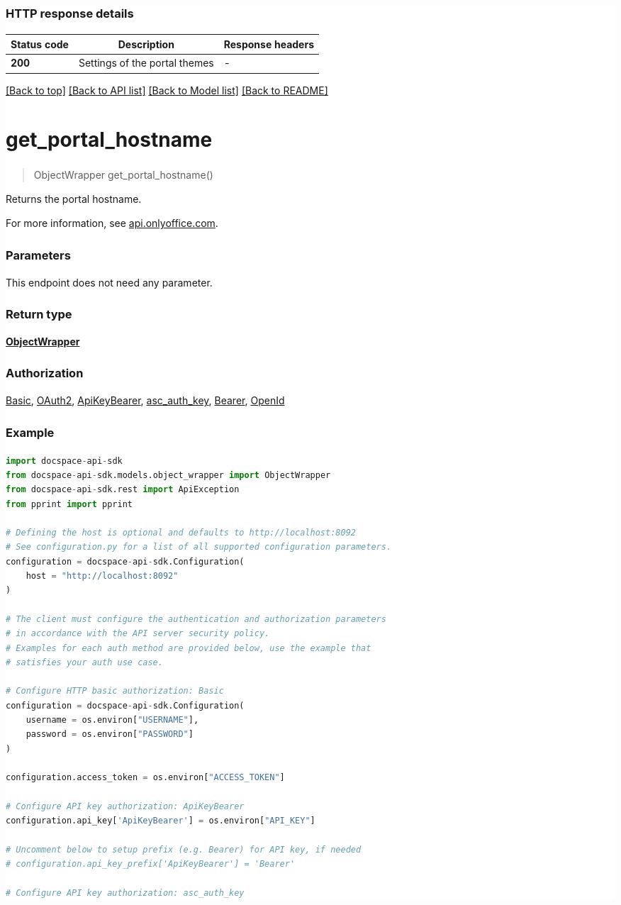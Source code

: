 ### HTTP response details

| Status code | Description | Response headers |
|-------------|-------------|------------------|
**200** | Settings of the portal themes |  -  |

[[Back to top]](#) [[Back to API list]](../README.md#documentation-for-api-endpoints) [[Back to Model list]](../README.md#documentation-for-models) [[Back to README]](../README.md)

# **get_portal_hostname**
> ObjectWrapper get_portal_hostname()

Returns the portal hostname.

For more information, see [api.onlyoffice.com]().

### Parameters

This endpoint does not need any parameter.

### Return type

[**ObjectWrapper**](ObjectWrapper.md)

### Authorization

[Basic](../README.md#Basic), [OAuth2](../README.md#OAuth2), [ApiKeyBearer](../README.md#ApiKeyBearer), [asc_auth_key](../README.md#asc_auth_key), [Bearer](../README.md#Bearer), [OpenId](../README.md#OpenId)

### Example


```python
import docspace-api-sdk
from docspace-api-sdk.models.object_wrapper import ObjectWrapper
from docspace-api-sdk.rest import ApiException
from pprint import pprint

# Defining the host is optional and defaults to http://localhost:8092
# See configuration.py for a list of all supported configuration parameters.
configuration = docspace-api-sdk.Configuration(
    host = "http://localhost:8092"
)

# The client must configure the authentication and authorization parameters
# in accordance with the API server security policy.
# Examples for each auth method are provided below, use the example that
# satisfies your auth use case.

# Configure HTTP basic authorization: Basic
configuration = docspace-api-sdk.Configuration(
    username = os.environ["USERNAME"],
    password = os.environ["PASSWORD"]
)

configuration.access_token = os.environ["ACCESS_TOKEN"]

# Configure API key authorization: ApiKeyBearer
configuration.api_key['ApiKeyBearer'] = os.environ["API_KEY"]

# Uncomment below to setup prefix (e.g. Bearer) for API key, if needed
# configuration.api_key_prefix['ApiKeyBearer'] = 'Bearer'

# Configure API key authorization: asc_auth_key
```